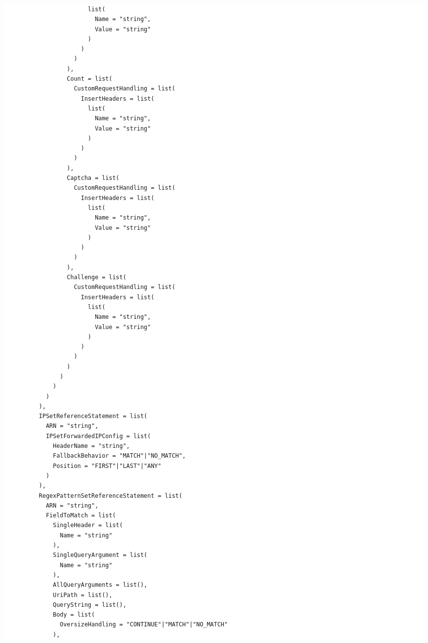                            list(
                              Name = "string",
                              Value = "string"
                            )
                          )
                        )
                      ),
                      Count = list(
                        CustomRequestHandling = list(
                          InsertHeaders = list(
                            list(
                              Name = "string",
                              Value = "string"
                            )
                          )
                        )
                      ),
                      Captcha = list(
                        CustomRequestHandling = list(
                          InsertHeaders = list(
                            list(
                              Name = "string",
                              Value = "string"
                            )
                          )
                        )
                      ),
                      Challenge = list(
                        CustomRequestHandling = list(
                          InsertHeaders = list(
                            list(
                              Name = "string",
                              Value = "string"
                            )
                          )
                        )
                      )
                    )
                  )
                )
              ),
              IPSetReferenceStatement = list(
                ARN = "string",
                IPSetForwardedIPConfig = list(
                  HeaderName = "string",
                  FallbackBehavior = "MATCH"|"NO_MATCH",
                  Position = "FIRST"|"LAST"|"ANY"
                )
              ),
              RegexPatternSetReferenceStatement = list(
                ARN = "string",
                FieldToMatch = list(
                  SingleHeader = list(
                    Name = "string"
                  ),
                  SingleQueryArgument = list(
                    Name = "string"
                  ),
                  AllQueryArguments = list(),
                  UriPath = list(),
                  QueryString = list(),
                  Body = list(
                    OversizeHandling = "CONTINUE"|"MATCH"|"NO_MATCH"
                  ),